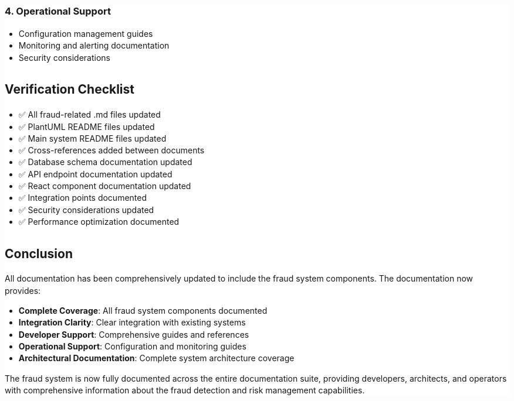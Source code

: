 ### 4. **Operational Support**
- Configuration management guides
- Monitoring and alerting documentation
- Security considerations

## Verification Checklist

- ✅ All fraud-related .md files updated
- ✅ PlantUML README files updated
- ✅ Main system README files updated
- ✅ Cross-references added between documents
- ✅ Database schema documentation updated
- ✅ API endpoint documentation updated
- ✅ React component documentation updated
- ✅ Integration points documented
- ✅ Security considerations updated
- ✅ Performance optimization documented

## Conclusion

All documentation has been comprehensively updated to include the fraud system components. The documentation now provides:

- **Complete Coverage**: All fraud system components documented
- **Integration Clarity**: Clear integration with existing systems
- **Developer Support**: Comprehensive guides and references
- **Operational Support**: Configuration and monitoring guides
- **Architectural Documentation**: Complete system architecture coverage

The fraud system is now fully documented across the entire documentation suite, providing developers, architects, and operators with comprehensive information about the fraud detection and risk management capabilities.